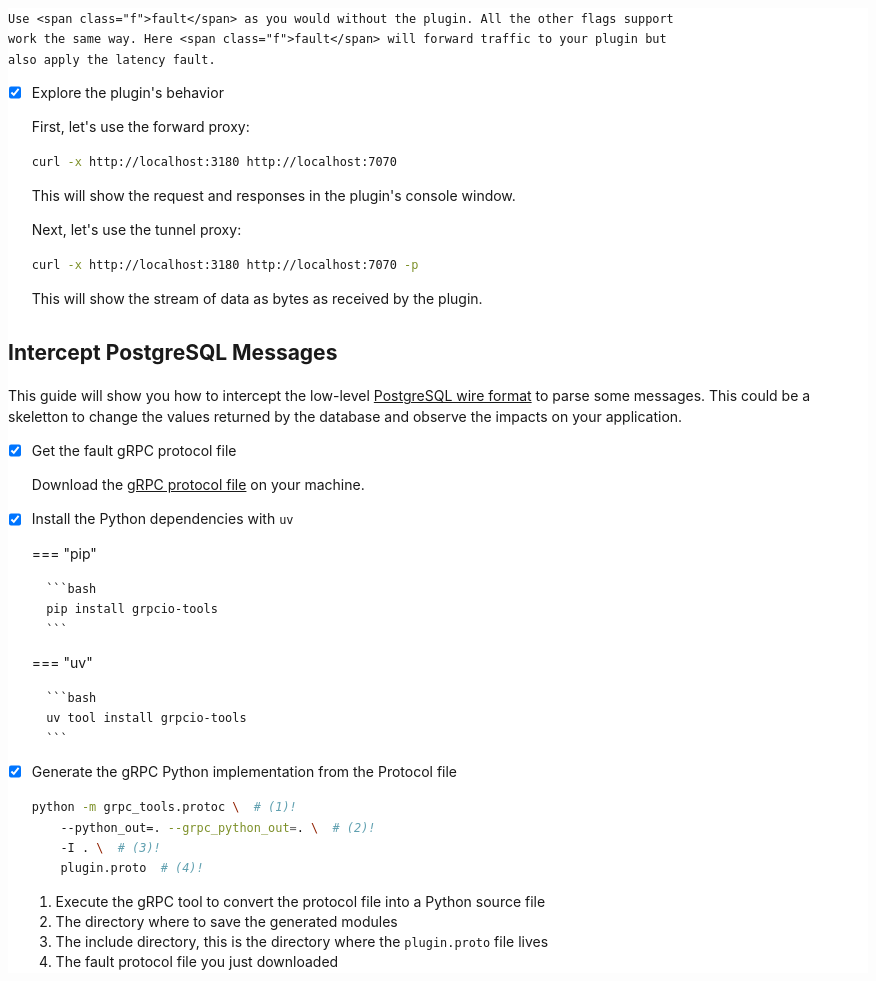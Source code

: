     Use <span class="f">fault</span> as you would without the plugin. All the other flags support
    work the same way. Here <span class="f">fault</span> will forward traffic to your plugin but
    also apply the latency fault.

-   [X] Explore the plugin's behavior

    First, let's use the forward proxy:

    ```bash
    curl -x http://localhost:3180 http://localhost:7070
    ```

    This will show the request and responses in the plugin's console window.

    Next, let's use the tunnel proxy:

    ```bash
    curl -x http://localhost:3180 http://localhost:7070 -p
    ```

    This will show the stream of data as bytes as received by the plugin.

## Intercept PostgreSQL Messages

This guide will show you how to intercept the low-level [PostgreSQL
wire format](https://www.postgresql.org/docs/current/protocol-message-formats.html)
to parse some messages. This could be a skeletton to change the values
returned by the database and observe the impacts on your application.

-   [X] Get the <span class="f">fault</span> gRPC protocol file

    Download the [gRPC protocol file](https://github.com/rebound-how/rebound/blob/main/fault/fault-cli/src/plugin/rpc/protos/plugin.proto)
    on your machine.

-   [X] Install the Python dependencies with `uv`

    === "pip"

        ```bash
        pip install grpcio-tools
        ```

    === "uv"

        ```bash
        uv tool install grpcio-tools
        ```

-   [X] Generate the gRPC Python implementation from the Protocol file

    ```bash
    python -m grpc_tools.protoc \  # (1)!
        --python_out=. --grpc_python_out=. \  # (2)!
        -I . \  # (3)!
        plugin.proto  # (4)!
    ```

    1. Execute the gRPC tool to convert the protocol file into a Python source file
    2. The directory where to save the generated modules
    3. The include directory, this is the directory where the `plugin.proto` file lives
    4. The <span class="f">fault</span> protocol file you just downloaded
